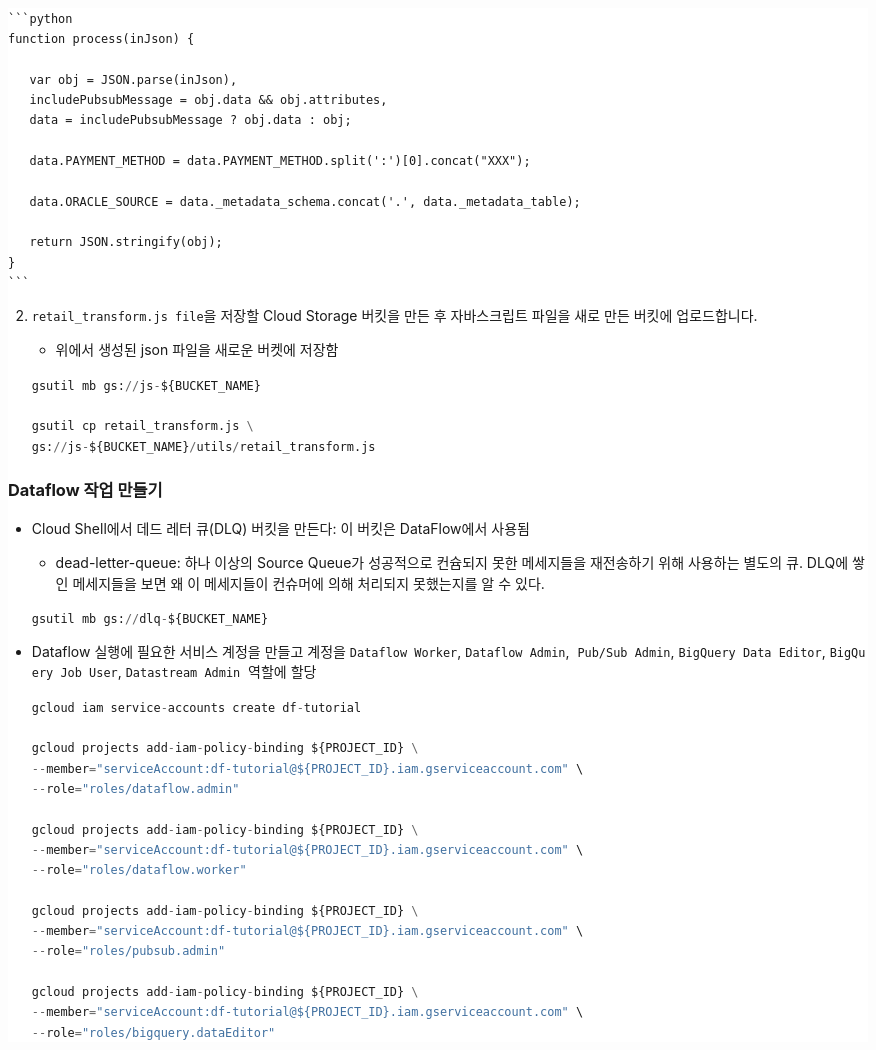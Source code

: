     ```python
    function process(inJson) {
    
       var obj = JSON.parse(inJson),
       includePubsubMessage = obj.data && obj.attributes,
       data = includePubsubMessage ? obj.data : obj;
    
       data.PAYMENT_METHOD = data.PAYMENT_METHOD.split(':')[0].concat("XXX");
    
       data.ORACLE_SOURCE = data._metadata_schema.concat('.', data._metadata_table);
    
       return JSON.stringify(obj);
    }
    ```
    
2. `retail_transform.js file`을 저장할 Cloud Storage 버킷을 만든 후 자바스크립트 파일을 새로 만든 버킷에 업로드합니다.
    - 위에서 생성된 json 파일을 새로운 버켓에 저장함
    
    ```python
    gsutil mb gs://js-${BUCKET_NAME}
    
    gsutil cp retail_transform.js \
    gs://js-${BUCKET_NAME}/utils/retail_transform.js
    ```
    

### **Dataflow 작업 만들기**

- Cloud Shell에서 데드 레터 큐(DLQ) 버킷을 만든다: 이 버킷은 DataFlow에서 사용됨
    - dead-letter-queue: 하나 이상의 Source Queue가 성공적으로 컨슘되지 못한 메세지들을 재전송하기 위해 사용하는 별도의 큐. DLQ에 쌓인 메세지들을 보면 왜 이 메세지들이 컨슈머에 의해 처리되지 못했는지를 알 수 있다.
    
    ```python
    gsutil mb gs://dlq-${BUCKET_NAME}
    ```
    
- Dataflow 실행에 필요한 서비스 계정을 만들고 계정을 `Dataflow Worker`, `Dataflow Admin`,  `Pub/Sub Admin`, `BigQuery Data Editor`, `BigQuery Job User`, `Datastream Admin`
 역할에 할당
    
    ```python
    gcloud iam service-accounts create df-tutorial
    
    gcloud projects add-iam-policy-binding ${PROJECT_ID} \
    --member="serviceAccount:df-tutorial@${PROJECT_ID}.iam.gserviceaccount.com" \
    --role="roles/dataflow.admin"
    
    gcloud projects add-iam-policy-binding ${PROJECT_ID} \
    --member="serviceAccount:df-tutorial@${PROJECT_ID}.iam.gserviceaccount.com" \
    --role="roles/dataflow.worker"
    
    gcloud projects add-iam-policy-binding ${PROJECT_ID} \
    --member="serviceAccount:df-tutorial@${PROJECT_ID}.iam.gserviceaccount.com" \
    --role="roles/pubsub.admin"
    
    gcloud projects add-iam-policy-binding ${PROJECT_ID} \
    --member="serviceAccount:df-tutorial@${PROJECT_ID}.iam.gserviceaccount.com" \
    --role="roles/bigquery.dataEditor"
    